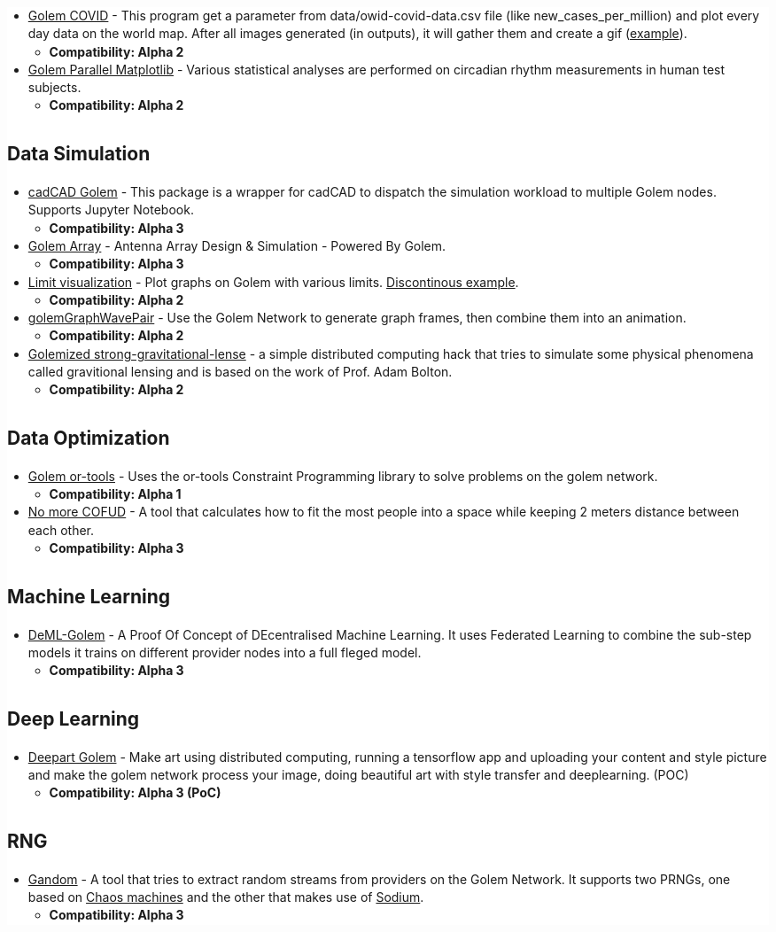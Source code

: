 - [Golem COVID](https://github.com/iRhonin/golem-covid) - This program get a parameter from data/owid-covid-data.csv file (like new_cases_per_million) and plot every day data on the world map. After all images generated (in outputs), it will gather them and create a gif ([example](https://i.imgur.com/0wtVDgx.mp4)).
    * **Compatibility: Alpha 2**
- [Golem Parallel Matplotlib](https://github.com/CoeJoder/golem-parallel-matplotlib) - Various statistical analyses are performed on circadian rhythm measurements in human test subjects.
    * **Compatibility: Alpha 2**

## Data Simulation
- [cadCAD Golem](https://github.com/rogervs/cadcadgolem) - This package is a wrapper for cadCAD to dispatch the simulation workload to multiple Golem nodes. Supports Jupyter Notebook.
    * **Compatibility: Alpha 3**
- [Golem Array](https://github.com/johngrantuk/golem-array) - Antenna Array Design & Simulation - Powered By Golem.
    * **Compatibility: Alpha 3**
- [Limit visualization](https://github.com/vporton/limit-visualization) - Plot graphs on Golem with various limits.
[Discontinous example](https://i.imgur.com/mxRDe5G.gif).
    * **Compatibility: Alpha 2**
- [golemGraphWavePair](https://github.com/smiley1983/golemGraphWavePair) - Use the Golem Network to generate graph frames, then combine them into an animation.
    * **Compatibility: Alpha 2**
- [Golemized strong-gravitational-lense](https://github.com/rezahsnz/golemized-strong-gravitational-lense) - a simple distributed computing hack that tries to simulate some physical phenomena called gravitional lensing and is based on the work of Prof. Adam Bolton.
    * **Compatibility: Alpha 2**

## Data Optimization
- [Golem or-tools](https://github.com/Doc-Saintly/golem-ortools) - Uses the or-tools Constraint Programming library to solve problems on the golem network.
    * **Compatibility: Alpha 1**
- [No more COFUD](https://github.com/DEUTSCHKLUB/no-more-COFUD) - A tool that calculates how to fit the most people into a space while keeping 2 meters distance between each other.
    * **Compatibility: Alpha 3**

## Machine Learning
- [DeML-Golem](https://github.com/anshuman73/DeML-Golem) - A Proof Of Concept of DEcentralised Machine Learning. It uses Federated Learning to combine the sub-step models it trains on different provider nodes into a full fleged model.
    * **Compatibility: Alpha 3**

## Deep Learning
- [Deepart Golem](https://github.com/echinocacti/deepart_golem) - Make art using distributed computing, running a tensorflow app and uploading your content and style picture and make the golem network process your image, doing beautiful art with style transfer and deeplearning. (POC)
    * **Compatibility: Alpha 3 (PoC)**

## RNG
- [Gandom](https://github.com/rezahsnz/gandom) - A tool that tries to extract random streams from providers on the Golem Network. It supports two PRNGs, one based on [Chaos machines](https://github.com/maciejczyzewski/libchaos) and the other that makes use of [Sodium](https://libsodium.org/).
    * **Compatibility: Alpha 3**
